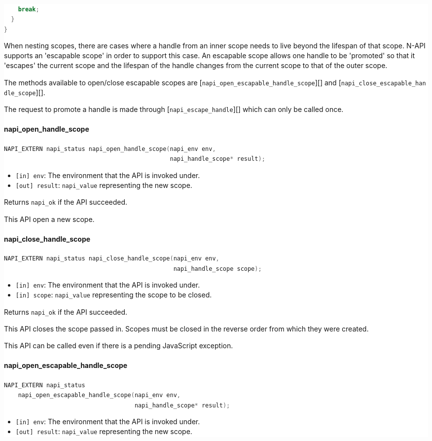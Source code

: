 ```C
    break;
  }
}
```

When nesting scopes, there are cases where a handle from an inner scope needs to live beyond the lifespan of that scope. N-API supports an 'escapable scope' in order to support this case. An escapable scope allows one handle to be 'promoted' so that it 'escapes' the current scope and the lifespan of the handle changes from the current scope to that of the outer scope.

The methods available to open/close escapable scopes are [`napi_open_escapable_handle_scope`][] and [`napi_close_escapable_handle_scope`][].

The request to promote a handle is made through [`napi_escape_handle`][] which can only be called once.

#### napi_open_handle_scope


```C
NAPI_EXTERN napi_status napi_open_handle_scope(napi_env env,
                                               napi_handle_scope* result);
```

* `[in] env`: The environment that the API is invoked under.
* `[out] result`: `napi_value` representing the new scope.

Returns `napi_ok` if the API succeeded.

This API open a new scope.

#### napi_close_handle_scope


```C
NAPI_EXTERN napi_status napi_close_handle_scope(napi_env env,
                                                napi_handle_scope scope);
```

* `[in] env`: The environment that the API is invoked under.
* `[in] scope`: `napi_value` representing the scope to be closed.

Returns `napi_ok` if the API succeeded.

This API closes the scope passed in. Scopes must be closed in the reverse order from which they were created.

This API can be called even if there is a pending JavaScript exception.

#### napi_open_escapable_handle_scope


```C
NAPI_EXTERN napi_status
    napi_open_escapable_handle_scope(napi_env env,
                                     napi_handle_scope* result);
```

* `[in] env`: The environment that the API is invoked under.
* `[out] result`: `napi_value` representing the new scope.
